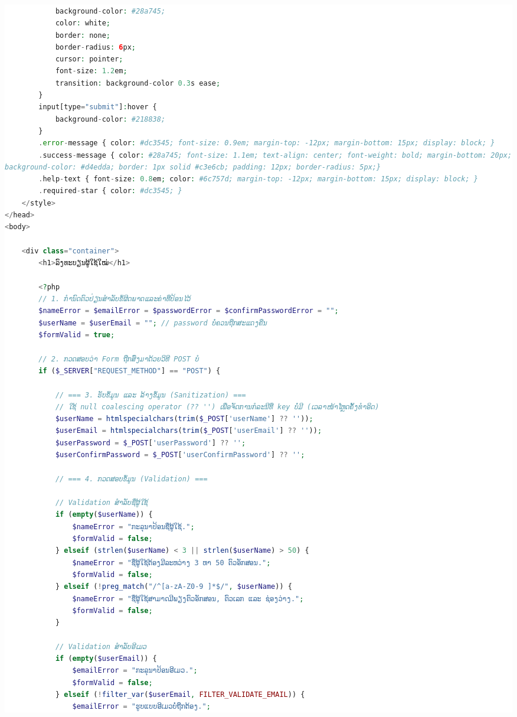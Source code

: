 ```php
            background-color: #28a745;
            color: white;
            border: none;
            border-radius: 6px;
            cursor: pointer;
            font-size: 1.2em;
            transition: background-color 0.3s ease;
        }
        input[type="submit"]:hover {
            background-color: #218838;
        }
        .error-message { color: #dc3545; font-size: 0.9em; margin-top: -12px; margin-bottom: 15px; display: block; }
        .success-message { color: #28a745; font-size: 1.1em; text-align: center; font-weight: bold; margin-bottom: 20px; background-color: #d4edda; border: 1px solid #c3e6cb; padding: 12px; border-radius: 5px;}
        .help-text { font-size: 0.8em; color: #6c757d; margin-top: -12px; margin-bottom: 15px; display: block; }
        .required-star { color: #dc3545; }
    </style>
</head>
<body>

    <div class="container">
        <h1>ລົງທະບຽນຜູ້ໃຊ້ໃໝ່</h1>

        <?php
        // 1. ກໍານົດຕົວປ່ຽນສໍາລັບຂໍ້ຜິດພາດແລະຄ່າທີ່ປ້ອນໄວ້
        $nameError = $emailError = $passwordError = $confirmPasswordError = "";
        $userName = $userEmail = ""; // password ບໍ່ຄວນຖືກສະແດງຄືນ
        $formValid = true;

        // 2. ກວດສອບວ່າ Form ຖືກສົ່ງມາດ້ວຍວິທີ POST ບໍ
        if ($_SERVER["REQUEST_METHOD"] == "POST") {

            // === 3. ຮັບຂໍ້ມູນ ແລະ ລ້າງຂໍ້ມູນ (Sanitization) ===
            // ໃຊ້ null coalescing operator (?? '') ເພື່ອຈັດການກໍລະນີທີ່ key ບໍ່ມີ (ເວລາໜ້າໂຫຼດຄັ້ງທຳອິດ)
            $userName = htmlspecialchars(trim($_POST['userName'] ?? ''));
            $userEmail = htmlspecialchars(trim($_POST['userEmail'] ?? ''));
            $userPassword = $_POST['userPassword'] ?? '';
            $userConfirmPassword = $_POST['userConfirmPassword'] ?? '';

            // === 4. ກວດສອບຂໍ້ມູນ (Validation) ===

            // Validation ສໍາລັບຊື່ຜູ້ໃຊ້
            if (empty($userName)) {
                $nameError = "ກະລຸນາປ້ອນຊື່ຜູ້ໃຊ້.";
                $formValid = false;
            } elseif (strlen($userName) < 3 || strlen($userName) > 50) {
                $nameError = "ຊື່ຜູ້ໃຊ້ຕ້ອງມີລະຫວ່າງ 3 ຫາ 50 ຕົວອັກສອນ.";
                $formValid = false;
            } elseif (!preg_match("/^[a-zA-Z0-9 ]*$/", $userName)) {
                $nameError = "ຊື່ຜູ້ໃຊ້ສາມາດມີພຽງຕົວອັກສອນ, ຕົວເລກ ແລະ ຊ່ອງວ່າງ.";
                $formValid = false;
            }

            // Validation ສໍາລັບອີເມວ
            if (empty($userEmail)) {
                $emailError = "ກະລຸນາປ້ອນອີເມວ.";
                $formValid = false;
            } elseif (!filter_var($userEmail, FILTER_VALIDATE_EMAIL)) {
                $emailError = "ຮູບແບບອີເມວບໍ່ຖືກຕ້ອງ.";
```